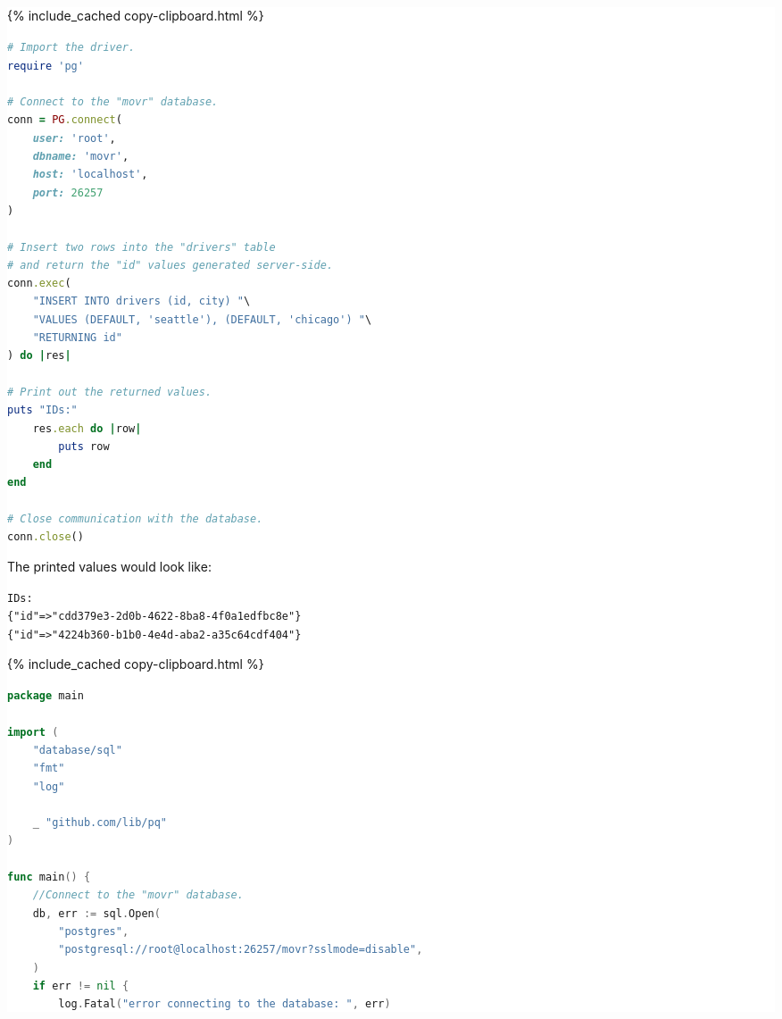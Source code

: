 </section>

<section class="filter-content" markdown="1" data-scope="ruby">

{% include_cached copy-clipboard.html %}
~~~ ruby
# Import the driver.
require 'pg'

# Connect to the "movr" database.
conn = PG.connect(
    user: 'root',
    dbname: 'movr',
    host: 'localhost',
    port: 26257
)

# Insert two rows into the "drivers" table
# and return the "id" values generated server-side.
conn.exec(
    "INSERT INTO drivers (id, city) "\
    "VALUES (DEFAULT, 'seattle'), (DEFAULT, 'chicago') "\
    "RETURNING id"
) do |res|

# Print out the returned values.
puts "IDs:"
    res.each do |row|
        puts row
    end
end

# Close communication with the database.
conn.close()
~~~

The printed values would look like:

~~~
IDs:
{"id"=>"cdd379e3-2d0b-4622-8ba8-4f0a1edfbc8e"}
{"id"=>"4224b360-b1b0-4e4d-aba2-a35c64cdf404"}
~~~

</section>

<section class="filter-content" markdown="1" data-scope="go">

{% include_cached copy-clipboard.html %}
~~~ go
package main

import (
	"database/sql"
	"fmt"
	"log"

	_ "github.com/lib/pq"
)

func main() {
	//Connect to the "movr" database.
	db, err := sql.Open(
		"postgres",
		"postgresql://root@localhost:26257/movr?sslmode=disable",
	)
	if err != nil {
		log.Fatal("error connecting to the database: ", err)
~~~